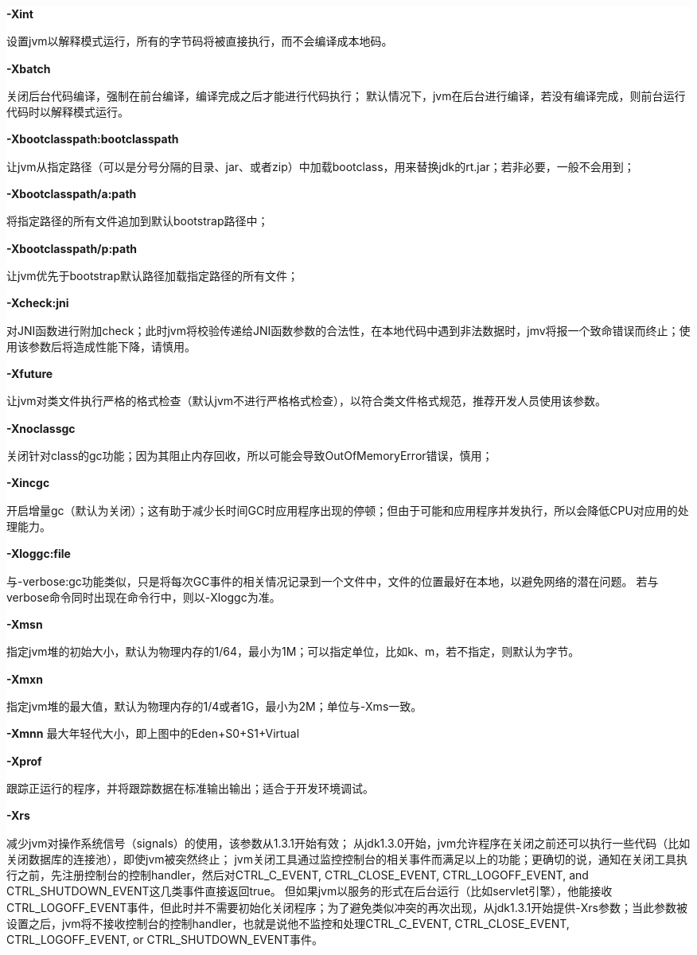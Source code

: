**-Xint**

 设置jvm以解释模式运行，所有的字节码将被直接执行，而不会编译成本地码。
 
**-Xbatch**

 关闭后台代码编译，强制在前台编译，编译完成之后才能进行代码执行；
 默认情况下，jvm在后台进行编译，若没有编译完成，则前台运行代码时以解释模式运行。
 
**-Xbootclasspath:bootclasspath**

 让jvm从指定路径（可以是分号分隔的目录、jar、或者zip）中加载bootclass，用来替换jdk的rt.jar；若非必要，一般不会用到；

**-Xbootclasspath/a:path**

 将指定路径的所有文件追加到默认bootstrap路径中；

**-Xbootclasspath/p:path**

 让jvm优先于bootstrap默认路径加载指定路径的所有文件；
 
**-Xcheck:jni**

 对JNI函数进行附加check；此时jvm将校验传递给JNI函数参数的合法性，在本地代码中遇到非法数据时，jmv将报一个致命错误而终止；使用该参数后将造成性能下降，请慎用。
 
**-Xfuture**

 让jvm对类文件执行严格的格式检查（默认jvm不进行严格格式检查），以符合类文件格式规范，推荐开发人员使用该参数。
 
**-Xnoclassgc**

 关闭针对class的gc功能；因为其阻止内存回收，所以可能会导致OutOfMemoryError错误，慎用；
 
**-Xincgc**

 开启增量gc（默认为关闭）；这有助于减少长时间GC时应用程序出现的停顿；但由于可能和应用程序并发执行，所以会降低CPU对应用的处理能力。
 
**-Xloggc:file**

 与-verbose:gc功能类似，只是将每次GC事件的相关情况记录到一个文件中，文件的位置最好在本地，以避免网络的潜在问题。
 若与verbose命令同时出现在命令行中，则以-Xloggc为准。
 
**-Xmsn**

 指定jvm堆的初始大小，默认为物理内存的1/64，最小为1M；可以指定单位，比如k、m，若不指定，则默认为字节。
 
**-Xmxn**

 指定jvm堆的最大值，默认为物理内存的1/4或者1G，最小为2M；单位与-Xms一致。

**-Xmnn** 最大年轻代大小，即上图中的Eden+S0+S1+Virtual
 
**-Xprof**

 跟踪正运行的程序，并将跟踪数据在标准输出输出；适合于开发环境调试。
 
**-Xrs**

 减少jvm对操作系统信号（signals）的使用，该参数从1.3.1开始有效；
 从jdk1.3.0开始，jvm允许程序在关闭之前还可以执行一些代码（比如关闭数据库的连接池），即使jvm被突然终止；
 jvm关闭工具通过监控控制台的相关事件而满足以上的功能；更确切的说，通知在关闭工具执行之前，先注册控制台的控制handler，然后对CTRL_C_EVENT, CTRL_CLOSE_EVENT, CTRL_LOGOFF_EVENT, and CTRL_SHUTDOWN_EVENT这几类事件直接返回true。
 但如果jvm以服务的形式在后台运行（比如servlet引擎），他能接收CTRL_LOGOFF_EVENT事件，但此时并不需要初始化关闭程序；为了避免类似冲突的再次出现，从jdk1.3.1开始提供-Xrs参数；当此参数被设置之后，jvm将不接收控制台的控制handler，也就是说他不监控和处理CTRL_C_EVENT, CTRL_CLOSE_EVENT, CTRL_LOGOFF_EVENT, or CTRL_SHUTDOWN_EVENT事件。
 